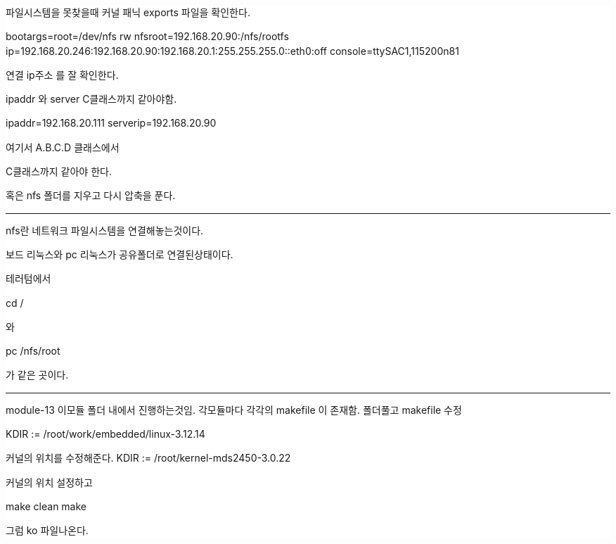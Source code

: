 


파일시스템을 못찾을때 
커널 패닉
exports 파일을 확인한다.

bootargs=root=/dev/nfs rw nfsroot=192.168.20.90:/nfs/rootfs ip=192.168.20.246:192.168.20.90:192.168.20.1:255.255.255.0::eth0:off console=ttySAC1,115200n81

연결 ip주소 를 잘 확인한다.

ipaddr 와 server C클래스까지 같아야함.

ipaddr=192.168.20.111
serverip=192.168.20.90

여기서 A.B.C.D 클래스에서

C클래스까지 같아야 한다. 

혹은 nfs 폴더를 지우고 다시 압축을 푼다.



---


nfs란
네트워크 파일시스템을 연결해놓는것이다.

보드 리눅스와
pc 리눅스가 공유폴더로 연결된상태이다.

테러텀에서 

cd /  

와

pc /nfs/root 

가 같은 곳이다. 


---
module-13
이모듈 폴더 내에서 진행하는것임.
각모듈마다 각각의 makefile 이 존재함.
폴더풀고 makefile 수정

KDIR	:= /root/work/embedded/linux-3.12.14

커널의 위치를 수정해준다.
KDIR	:= /root/kernel-mds2450-3.0.22

커널의 위치 
설정하고


make clean make

 그럼
 ko 파일나온다.
